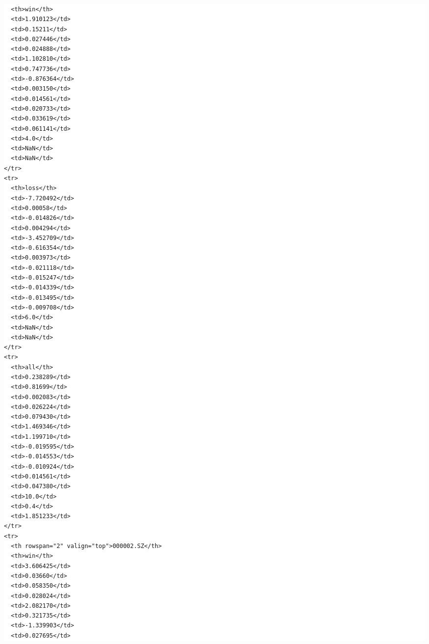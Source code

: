       <th>win</th>
      <td>1.910123</td>
      <td>0.15211</td>
      <td>0.027446</td>
      <td>0.024888</td>
      <td>1.102810</td>
      <td>0.747736</td>
      <td>-0.876364</td>
      <td>0.003150</td>
      <td>0.014561</td>
      <td>0.020733</td>
      <td>0.033619</td>
      <td>0.061141</td>
      <td>4.0</td>
      <td>NaN</td>
      <td>NaN</td>
    </tr>
    <tr>
      <th>loss</th>
      <td>-7.720492</td>
      <td>0.00058</td>
      <td>-0.014826</td>
      <td>0.004294</td>
      <td>-3.452709</td>
      <td>-0.616354</td>
      <td>0.003973</td>
      <td>-0.021118</td>
      <td>-0.015247</td>
      <td>-0.014339</td>
      <td>-0.013495</td>
      <td>-0.009708</td>
      <td>6.0</td>
      <td>NaN</td>
      <td>NaN</td>
    </tr>
    <tr>
      <th>all</th>
      <td>0.238289</td>
      <td>0.81699</td>
      <td>0.002083</td>
      <td>0.026224</td>
      <td>0.079430</td>
      <td>1.469346</td>
      <td>1.199710</td>
      <td>-0.019595</td>
      <td>-0.014553</td>
      <td>-0.010924</td>
      <td>0.014561</td>
      <td>0.047380</td>
      <td>10.0</td>
      <td>0.4</td>
      <td>1.851233</td>
    </tr>
    <tr>
      <th rowspan="2" valign="top">000002.SZ</th>
      <th>win</th>
      <td>3.606425</td>
      <td>0.03660</td>
      <td>0.058350</td>
      <td>0.028024</td>
      <td>2.082170</td>
      <td>0.321735</td>
      <td>-1.339903</td>
      <td>0.027695</td>